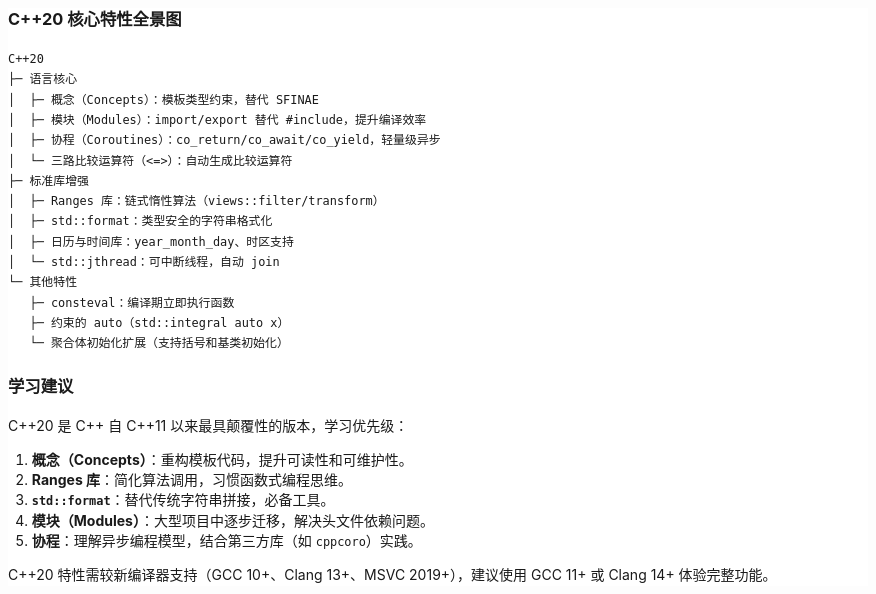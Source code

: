 
### **C++20 核心特性全景图**
```
C++20
├─ 语言核心
│  ├─ 概念（Concepts）：模板类型约束，替代 SFINAE
│  ├─ 模块（Modules）：import/export 替代 #include，提升编译效率
│  ├─ 协程（Coroutines）：co_return/co_await/co_yield，轻量级异步
│  └─ 三路比较运算符（<=>）：自动生成比较运算符
├─ 标准库增强
│  ├─ Ranges 库：链式惰性算法（views::filter/transform）
│  ├─ std::format：类型安全的字符串格式化
│  ├─ 日历与时间库：year_month_day、时区支持
│  └─ std::jthread：可中断线程，自动 join
└─ 其他特性
   ├─ consteval：编译期立即执行函数
   ├─ 约束的 auto（std::integral auto x）
   └─ 聚合体初始化扩展（支持括号和基类初始化）
```


### **学习建议**
C++20 是 C++ 自 C++11 以来最具颠覆性的版本，学习优先级：
1. **概念（Concepts）**：重构模板代码，提升可读性和可维护性。
2. **Ranges 库**：简化算法调用，习惯函数式编程思维。
3. **`std::format`**：替代传统字符串拼接，必备工具。
4. **模块（Modules）**：大型项目中逐步迁移，解决头文件依赖问题。
5. **协程**：理解异步编程模型，结合第三方库（如 `cppcoro`）实践。

C++20 特性需较新编译器支持（GCC 10+、Clang 13+、MSVC 2019+），建议使用 GCC 11+ 或 Clang 14+ 体验完整功能。
